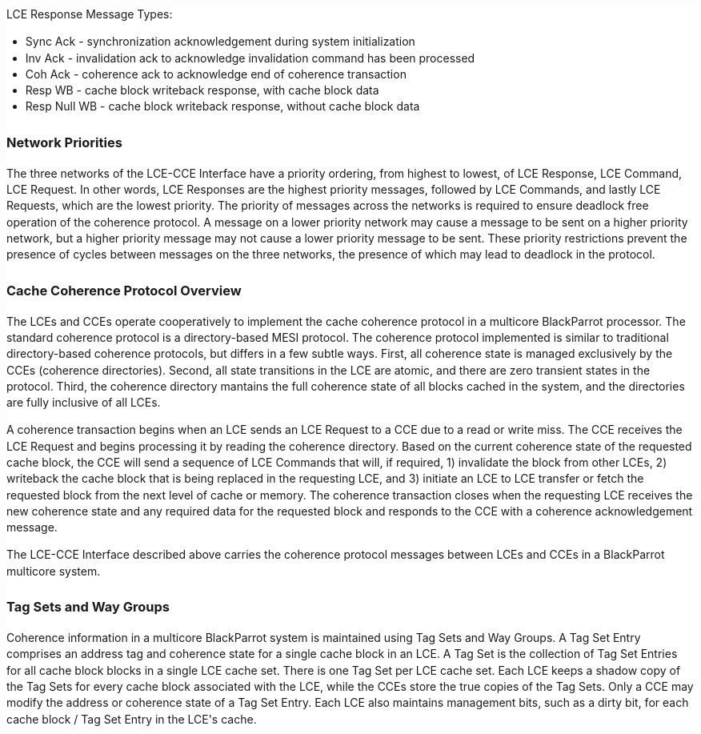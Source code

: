 LCE Response Message Types:
* Sync Ack - synchronization acknowledgement during system initialization
* Inv Ack - invalidation ack to acknowledge invalidation command has been processed
* Coh Ack - coherence ack to acknowledge end of coherence transaction
* Resp WB - cache block writeback response, with cache block data
* Resp Null WB - cache block writeback response, without cache block data

### Network Priorities

The three networks of the LCE-CCE Interface have a priority ordering, from highest to lowest, of
LCE Response, LCE Command, LCE Request. In other words, LCE Responses are the highest priority
messages, followed by LCE Commands, and lastly LCE Requests, which are the lowest priority. The
priority of messages across the networks is required to ensure deadlock free operation of the
coherence protocol. A message on a lower priority network may cause a message to be
sent on a higher priority network, but a higher priority message may not cause a lower priority
message to be sent. These priority restrictions prevent the presence of cycles between messages
on the three networks, the presence of which may lead to deadlock in the protocol.

### Cache Coherence Protocol Overview

The LCEs and CCEs operate cooperatively to implement the cache coherence protocol in a multicore
BlackParrot processor. The standard coherence protocol is a directory-based MESI protocol. The
coherence protocol implemented is similar to traditional directory-based coherence protocols, but
differs in a few subtle ways. First, all coherence state is managed exclusively by the CCEs
(coherence directories). Second, all state transitions in the LCE are atomic, and there are zero
transient states in the protocol. Third, the coherence directory mantains the full coherence state
of all blocks cached in the system, and the directories are fully inclusive of all LCEs.

A coherence transaction begins when an LCE sends an LCE Request to a CCE due to a read or write miss.
The CCE receives the LCE Request and begins processing it by reading the coherence directory. Based on
the current coherence state of the requested cache block, the CCE will send a sequence of LCE Commands
that will, if required, 1) invalidate the block from other LCEs, 2) writeback the cache block that
is being replaced in the requesting LCE, and 3) initiate an LCE to LCE transfer or fetch the requested
block from the next level of cache or memory. The coherence transaction closes when the requesting
LCE receives the new coherence state and any required data for the requested block and responds to the
CCE with a coherence acknowledgement message.

The LCE-CCE Interface described above carries the coherence protocol messages between LCEs and CCEs
in a BlackParrot multicore system.

### Tag Sets and Way Groups

Coherence information in a multicore BlackParrot system is maintained using Tag Sets and Way Groups.
A Tag Set Entry comprises an address tag and coherence state for a single cache
block in an LCE. A Tag Set is the collection of Tag Set Entries for all cache block blocks in a
single LCE cache set. There is one Tag Set per LCE cache set. Each LCE keeps a shadow copy of the
Tag Sets for every cache block associated with the LCE, while the CCEs store the true copies of the
Tag Sets. Only a CCE may modify the address or coherence state of a Tag Set Entry. Each LCE also
maintains management bits, such as a dirty bit, for each cache block / Tag Set Entry in the LCE's
cache.
